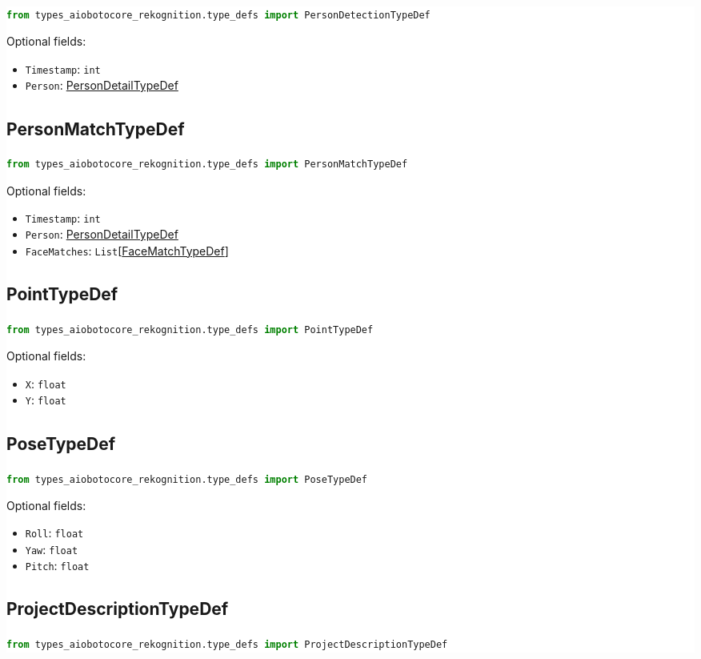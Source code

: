 ```python
from types_aiobotocore_rekognition.type_defs import PersonDetectionTypeDef
```

Optional fields:

- `Timestamp`: `int`
- `Person`: [PersonDetailTypeDef](./type_defs.md#persondetailtypedef)

<a id="personmatchtypedef"></a>

## PersonMatchTypeDef

```python
from types_aiobotocore_rekognition.type_defs import PersonMatchTypeDef
```

Optional fields:

- `Timestamp`: `int`
- `Person`: [PersonDetailTypeDef](./type_defs.md#persondetailtypedef)
- `FaceMatches`: `List`\[[FaceMatchTypeDef](./type_defs.md#facematchtypedef)\]

<a id="pointtypedef"></a>

## PointTypeDef

```python
from types_aiobotocore_rekognition.type_defs import PointTypeDef
```

Optional fields:

- `X`: `float`
- `Y`: `float`

<a id="posetypedef"></a>

## PoseTypeDef

```python
from types_aiobotocore_rekognition.type_defs import PoseTypeDef
```

Optional fields:

- `Roll`: `float`
- `Yaw`: `float`
- `Pitch`: `float`

<a id="projectdescriptiontypedef"></a>

## ProjectDescriptionTypeDef

```python
from types_aiobotocore_rekognition.type_defs import ProjectDescriptionTypeDef
```
